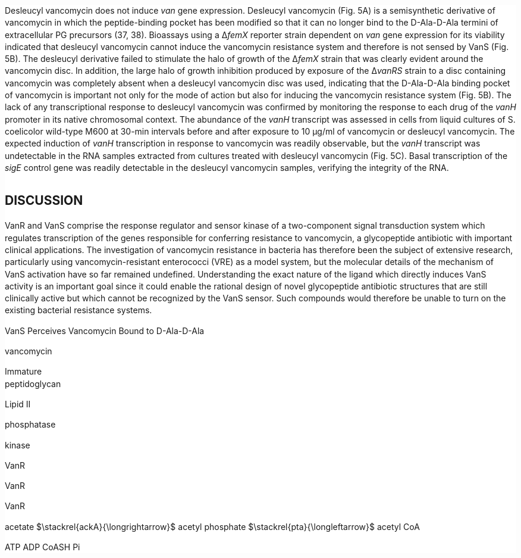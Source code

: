 
Desleucyl vancomycin does not induce *van* gene expression. Desleucyl vancomycin (Fig. 5A) is a semisynthetic derivative of vancomycin in which the peptide-binding pocket has been modified so that it can no longer bind to the D-Ala-D-Ala termini of extracellular PG precursors (37, 38). Bioassays using a Δ*femX* reporter strain dependent on *van* gene expression for its viability indicated that desleucyl vancomycin cannot induce the vancomycin resistance system and therefore is not sensed by VanS (Fig. 5B). The desleucyl derivative failed to stimulate the halo of growth of the Δ*femX* strain that was clearly evident around the vancomycin disc. In addition, the large halo of growth inhibition produced by exposure of the Δ*vanRS* strain to a disc containing vancomycin was completely absent when a desleucyl vancomycin disc was used, indicating that the D-Ala-D-Ala binding pocket of vancomycin is important not only for the mode of action but also for inducing the vancomycin resistance system (Fig. 5B). The lack of any transcriptional response to desleucyl vancomycin was confirmed by monitoring the response to each drug of the *vanH* promoter in its native chromosomal context. The abundance of the *vanH* transcript was assessed in cells from liquid cultures of S. coelicolor wild-type M600 at 30-min intervals before and after exposure to 10 μg/ml of vancomycin or desleucyl vancomycin. The expected induction of *vanH* transcription in response to vancomycin was readily observable, but the *vanH* transcript was undetectable in the RNA samples extracted from cultures treated with desleucyl vancomycin (Fig. 5C). Basal transcription of the *sigE* control gene was readily detectable in the desleucyl vancomycin samples, verifying the integrity of the RNA.

## DISCUSSION

VanR and VanS comprise the response regulator and sensor kinase of a two-component signal transduction system which regulates transcription of the genes responsible for conferring resistance to vancomycin, a glycopeptide antibiotic with important clinical applications. The investigation of vancomycin resistance in bacteria has therefore been the subject of extensive research, particularly using vancomycin-resistant enterococci (VRE) as a model system, but the molecular details of the mechanism of VanS activation have so far remained undefined. Understanding the exact nature of the ligand which directly induces VanS activity is an important goal since it could enable the rational design of novel glycopeptide antibiotic structures that are still clinically active but which cannot be recognized by the VanS sensor. Such compounds would therefore be unable to turn on the existing bacterial resistance systems.

VanS Perceives Vancomycin Bound to D-Ala-D-Ala

vancomycin

Immature  
peptidoglycan  

Lipid II  

phosphatase  

kinase  

VanR  

VanR  

VanR  

acetate $\stackrel{ackA}{\longrightarrow}$ acetyl phosphate $\stackrel{pta}{\longleftarrow}$ acetyl CoA  

ATP ADP CoASH Pi  
